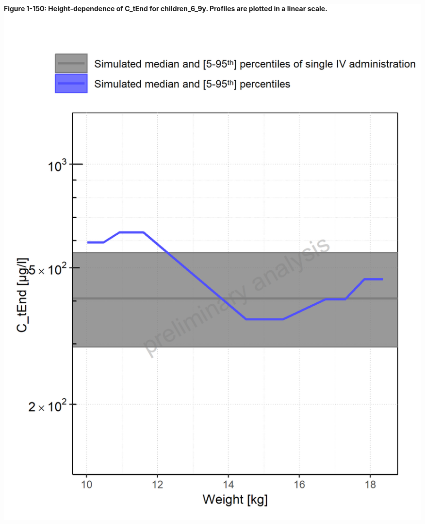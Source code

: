 

**Figure 1-150: Height-dependence of C_tEnd for children_6_9y. Profiles are plotted in a linear scale.**


<br>
<br>


<a id="figure-1-151"></a>

![](PKAnalysis/155_pk_parameters_Organism_Weight_C_tEnd_log.png)
